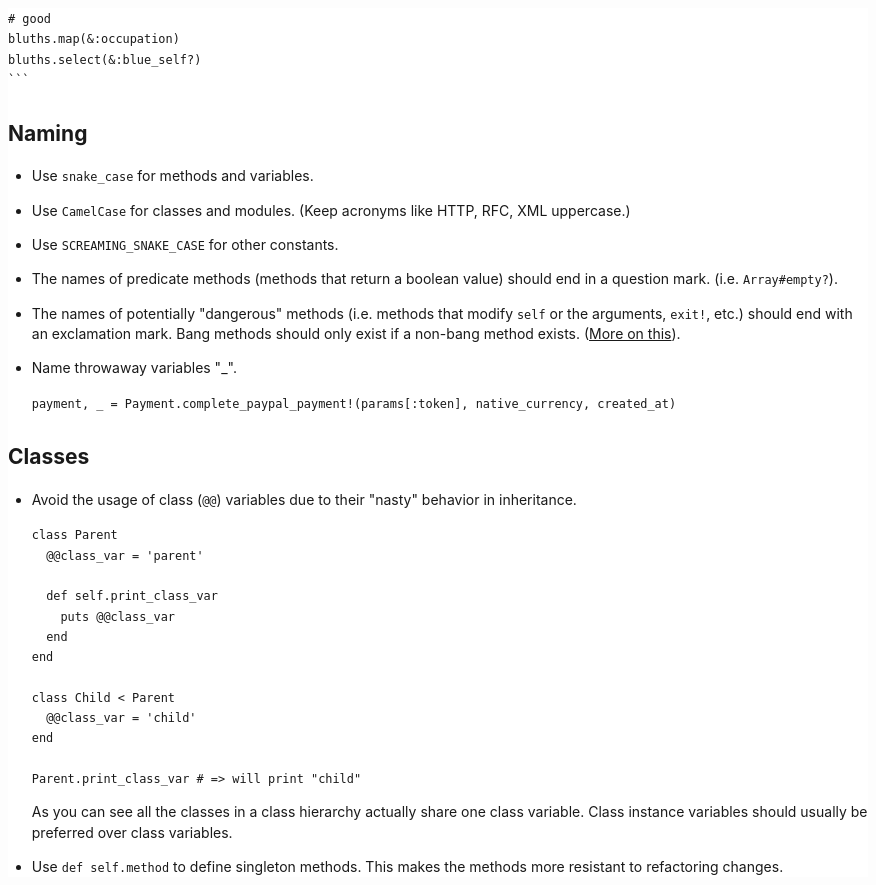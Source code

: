     # good
    bluths.map(&:occupation)
    bluths.select(&:blue_self?)
    ```

## Naming

* Use `snake_case` for methods and variables.

* Use `CamelCase` for classes and modules.  (Keep acronyms like HTTP,
  RFC, XML uppercase.)

* Use `SCREAMING_SNAKE_CASE` for other constants.

* The names of predicate methods (methods that return a boolean value)
  should end in a question mark. (i.e. `Array#empty?`).

* The names of potentially "dangerous" methods (i.e. methods that modify `self` or the
  arguments, `exit!`, etc.) should end with an exclamation mark. Bang methods
  should only exist if a non-bang method exists. ([More on this][ruby-naming-bang]).

* Name throwaway variables "_".
    ```
    payment, _ = Payment.complete_paypal_payment!(params[:token], native_currency, created_at)
    ```

## Classes

* Avoid the usage of class (`@@`) variables due to their "nasty" behavior
in inheritance.

    ```
    class Parent
      @@class_var = 'parent'

      def self.print_class_var
        puts @@class_var
      end
    end

    class Child < Parent
      @@class_var = 'child'
    end

    Parent.print_class_var # => will print "child"
    ```

    As you can see all the classes in a class hierarchy actually share one
    class variable. Class instance variables should usually be preferred
    over class variables.

* Use `def self.method` to define singleton methods. This makes the methods
  more resistant to refactoring changes.


[airbnb-ruby]: https://github.com/airbnb/ruby
[bbatsov-ruby]: https://github.com/bbatsov/ruby-style-guide
[github-ruby]: https://github.com/styleguide/ruby
[google-c++]: http://google-styleguide.googlecode.com/svn/trunk/cppguide.xml
[google-c++-comments]: http://google-styleguide.googlecode.com/svn/trunk/cppguide.xml#Comments
[google-python-comments]: http://google-styleguide.googlecode.com/svn/trunk/pyguide.html#Comments
[ruby-naming-bang]: http://dablog.rubypal.com/2007/8/15/bang-methods-or-danger-will-rubyist